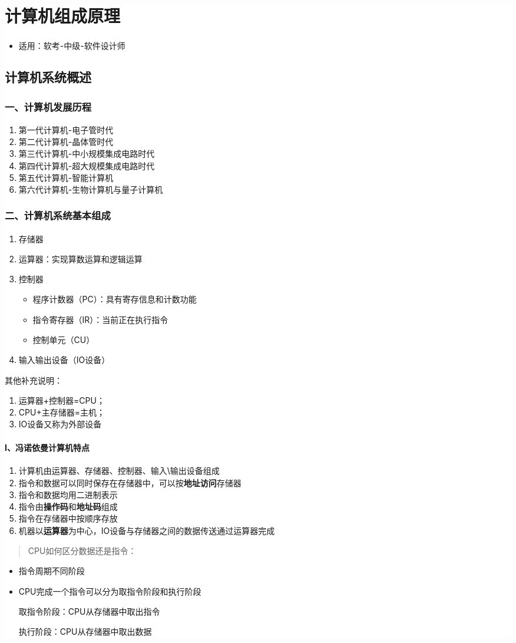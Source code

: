 # 计算机组成原理

- 适用：软考-中级-软件设计师

## 计算机系统概述

### 一、计算机发展历程

1. 第一代计算机-电子管时代
2. 第二代计算机-晶体管时代
3. 第三代计算机-中小规模集成电路时代
4. 第四代计算机-超大规模集成电路时代
5. 第五代计算机-智能计算机
6. 第六代计算机-生物计算机与量子计算机

### 二、计算机系统基本组成

1. 存储器

2. 运算器：实现算数运算和逻辑运算

3. 控制器

    - 程序计数器（PC）：具有寄存信息和计数功能

    - 指令寄存器（IR）：当前正在执行指令

    - 控制单元（CU）

4. 输入输出设备（IO设备）

其他补充说明：

1. 运算器+控制器=CPU；
2. CPU+主存储器=主机；
3. IO设备又称为外部设备

#### Ⅰ、冯诺依曼计算机特点

1. 计算机由运算器、存储器、控制器、输入\输出设备组成
2. 指令和数据可以同时保存在存储器中，可以按**地址访问**存储器
3. 指令和数据均用二进制表示
4. 指令由**操作码**和**地址码**组成
5. 指令在存储器中按顺序存放
6. 机器以**运算器**为中心，IO设备与存储器之间的数据传送通过运算器完成

> CPU如何区分数据还是指令：

- 指令周期不同阶段

- CPU完成一个指令可以分为取指令阶段和执行阶段

    取指令阶段：CPU从存储器中取出指令

    执行阶段：CPU从存储器中取出数据
